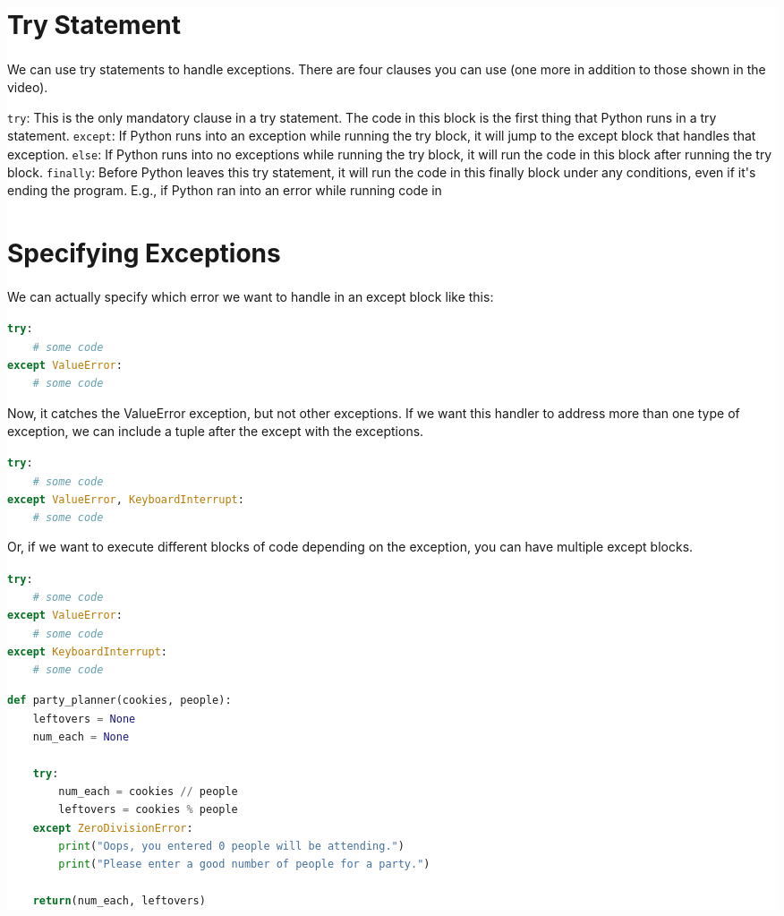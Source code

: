 
# Try Statement
We can use try statements to handle exceptions. There are four clauses you can use (one more in addition to those shown in the video).

`try`: This is the only mandatory clause in a try statement. The code in this block is the first thing that Python runs in a try statement.
`except`: If Python runs into an exception while running the try block, it will jump to the except block that handles that exception.
`else`: If Python runs into no exceptions while running the try block, it will run the code in this block after running the try block.
`finally`: Before Python leaves this try statement, it will run the code in this finally block under any conditions, even if it's ending the program. E.g., if Python ran into an error while running code in 


# Specifying Exceptions
We can actually specify which error we want to handle in an except block like this:
```python
try:
    # some code
except ValueError:
    # some code
```
Now, it catches the ValueError exception, but not other exceptions. If we want this handler to address more than one type of exception, we can include a tuple after the except with the exceptions.
```python
try:
    # some code
except ValueError, KeyboardInterrupt:
    # some code
```
Or, if we want to execute different blocks of code depending on the exception, you can have multiple except blocks.
```python
try:
    # some code
except ValueError:
    # some code
except KeyboardInterrupt:
    # some code
```
```python
def party_planner(cookies, people):
    leftovers = None
    num_each = None

    try:
        num_each = cookies // people
        leftovers = cookies % people
    except ZeroDivisionError:
        print("Oops, you entered 0 people will be attending.")
        print("Please enter a good number of people for a party.")

    return(num_each, leftovers)
```
